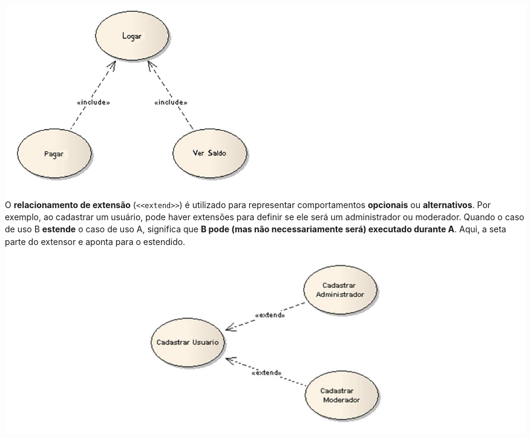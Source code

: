   <img width="420px" src="./img/37-diagrama-de-casos-de-uso-inclusao.png">
</div>

O **relacionamento de extensão** (`<<extend>>`) é utilizado para representar comportamentos **opcionais** ou **alternativos**. Por exemplo, ao cadastrar um usuário, pode haver extensões para definir se ele será um administrador ou moderador. Quando o caso de uso B **estende** o caso de uso A, significa que **B pode (mas não necessariamente será) executado durante A**. Aqui, a seta parte do extensor e aponta para o estendido.

<div align="center">
  <img width="420px" src="./img/37-diagrama-de-casos-de-uso-extensao.png">
</div>
